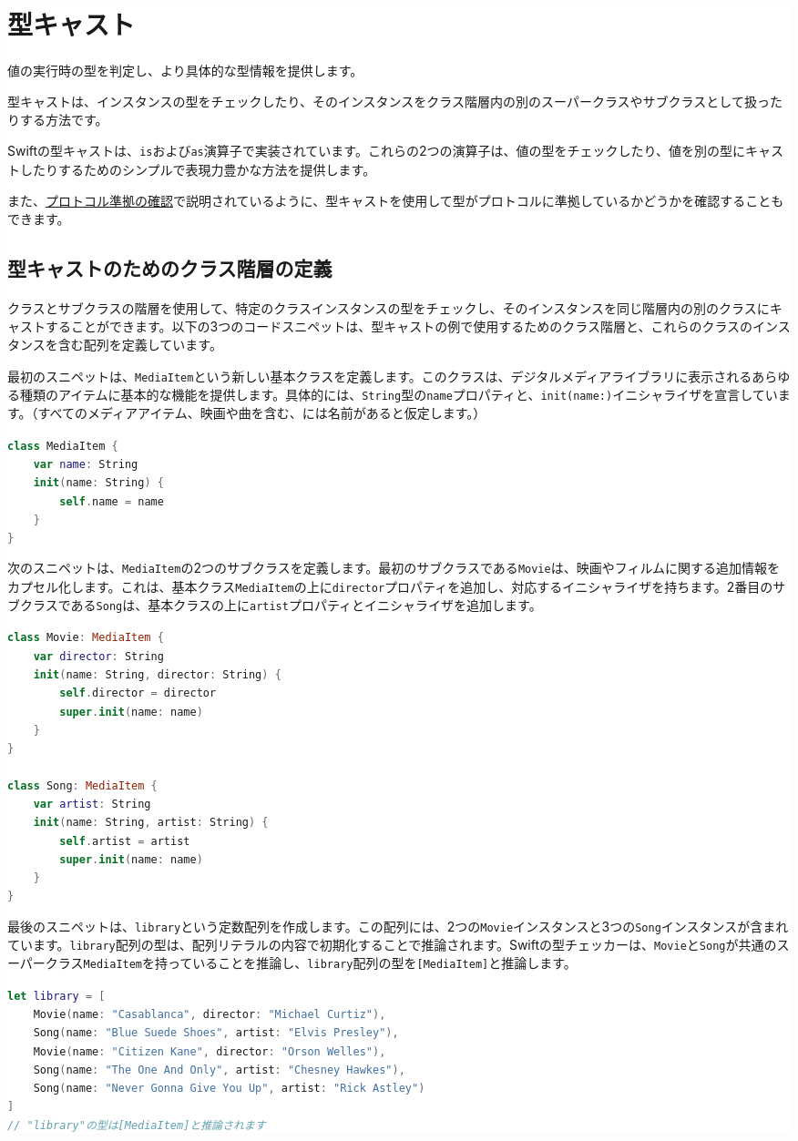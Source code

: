 # 型キャスト

値の実行時の型を判定し、より具体的な型情報を提供します。

型キャストは、インスタンスの型をチェックしたり、そのインスタンスをクラス階層内の別のスーパークラスやサブクラスとして扱ったりする方法です。

Swiftの型キャストは、`is`および`as`演算子で実装されています。これらの2つの演算子は、値の型をチェックしたり、値を別の型にキャストしたりするためのシンプルで表現力豊かな方法を提供します。

また、[プロトコル準拠の確認](#checking-for-protocol-conformance)で説明されているように、型キャストを使用して型がプロトコルに準拠しているかどうかを確認することもできます。

## 型キャストのためのクラス階層の定義

クラスとサブクラスの階層を使用して、特定のクラスインスタンスの型をチェックし、そのインスタンスを同じ階層内の別のクラスにキャストすることができます。以下の3つのコードスニペットは、型キャストの例で使用するためのクラス階層と、これらのクラスのインスタンスを含む配列を定義しています。

最初のスニペットは、`MediaItem`という新しい基本クラスを定義します。このクラスは、デジタルメディアライブラリに表示されるあらゆる種類のアイテムに基本的な機能を提供します。具体的には、`String`型の`name`プロパティと、`init(name:)`イニシャライザを宣言しています。（すべてのメディアアイテム、映画や曲を含む、には名前があると仮定します。）

```swift
class MediaItem {
    var name: String
    init(name: String) {
        self.name = name
    }
}
```

次のスニペットは、`MediaItem`の2つのサブクラスを定義します。最初のサブクラスである`Movie`は、映画やフィルムに関する追加情報をカプセル化します。これは、基本クラス`MediaItem`の上に`director`プロパティを追加し、対応するイニシャライザを持ちます。2番目のサブクラスである`Song`は、基本クラスの上に`artist`プロパティとイニシャライザを追加します。

```swift
class Movie: MediaItem {
    var director: String
    init(name: String, director: String) {
        self.director = director
        super.init(name: name)
    }
}

class Song: MediaItem {
    var artist: String
    init(name: String, artist: String) {
        self.artist = artist
        super.init(name: name)
    }
}
```

最後のスニペットは、`library`という定数配列を作成します。この配列には、2つの`Movie`インスタンスと3つの`Song`インスタンスが含まれています。`library`配列の型は、配列リテラルの内容で初期化することで推論されます。Swiftの型チェッカーは、`Movie`と`Song`が共通のスーパークラス`MediaItem`を持っていることを推論し、`library`配列の型を`[MediaItem]`と推論します。

```swift
let library = [
    Movie(name: "Casablanca", director: "Michael Curtiz"),
    Song(name: "Blue Suede Shoes", artist: "Elvis Presley"),
    Movie(name: "Citizen Kane", director: "Orson Welles"),
    Song(name: "The One And Only", artist: "Chesney Hawkes"),
    Song(name: "Never Gonna Give You Up", artist: "Rick Astley")
]
// "library"の型は[MediaItem]と推論されます
```
